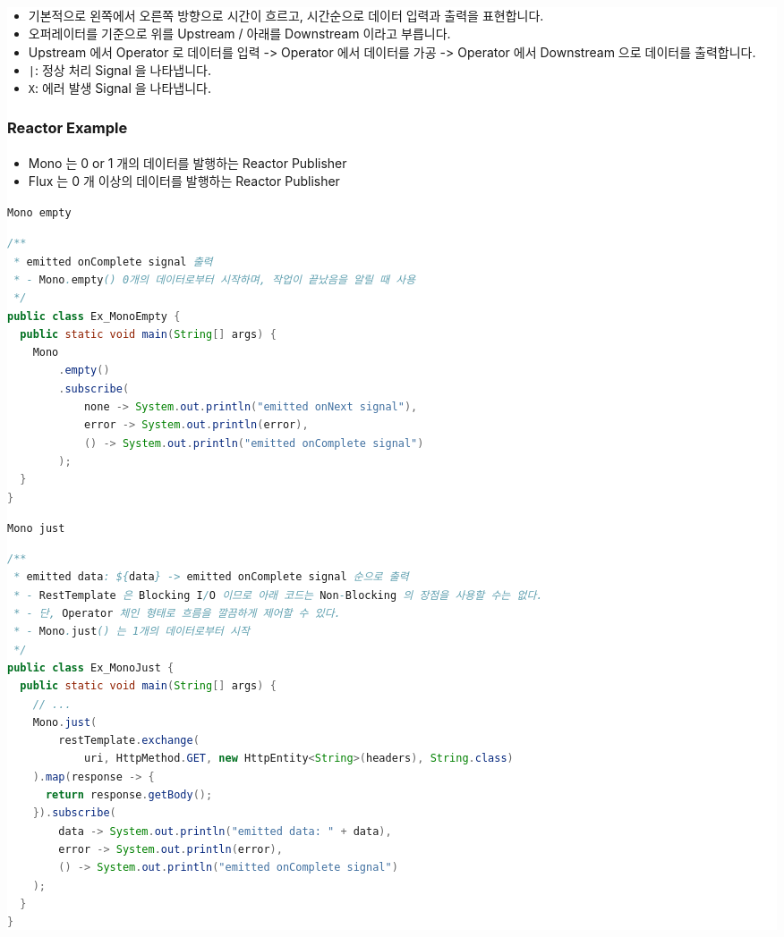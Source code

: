 - 기본적으로 왼쪽에서 오른쪽 방향으로 시간이 흐르고, 시간순으로 데이터 입력과 출력을 표현합니다.
- 오퍼레이터를 기준으로 위를 Upstream / 아래를 Downstream 이라고 부릅니다.
- Upstream 에서 Operator 로 데이터를 입력 -> Operator 에서 데이터를 가공 -> Operator 에서 Downstream 으로 데이터를 출력합니다.
- `|`: 정상 처리 Signal 을 나타냅니다.
- `X`: 에러 발생 Signal 을 나타냅니다.

### Reactor Example

- Mono 는 0 or 1 개의 데이터를 발행하는 Reactor Publisher
- Flux 는 0 개 이상의 데이터를 발행하는 Reactor Publisher

`Mono empty`
```java
/**
 * emitted onComplete signal 출력
 * - Mono.empty() 0개의 데이터로부터 시작하며, 작업이 끝났음을 알릴 때 사용
 */
public class Ex_MonoEmpty {
  public static void main(String[] args) {
    Mono
        .empty()
        .subscribe(
            none -> System.out.println("emitted onNext signal"),
            error -> System.out.println(error),
            () -> System.out.println("emitted onComplete signal")
        );
  }
}
```

`Mono just`
```java
/**
 * emitted data: ${data} -> emitted onComplete signal 순으로 출력
 * - RestTemplate 은 Blocking I/O 이므로 아래 코드는 Non-Blocking 의 장점을 사용할 수는 없다.
 * - 단, Operator 체인 형태로 흐름을 깔끔하게 제어할 수 있다.
 * - Mono.just() 는 1개의 데이터로부터 시작
 */
public class Ex_MonoJust {
  public static void main(String[] args) {
    // ...
    Mono.just(
        restTemplate.exchange(
            uri, HttpMethod.GET, new HttpEntity<String>(headers), String.class)
    ).map(response -> {
      return response.getBody();
    }).subscribe(
        data -> System.out.println("emitted data: " + data),
        error -> System.out.println(error),
        () -> System.out.println("emitted onComplete signal")
    );
  }
}
```
